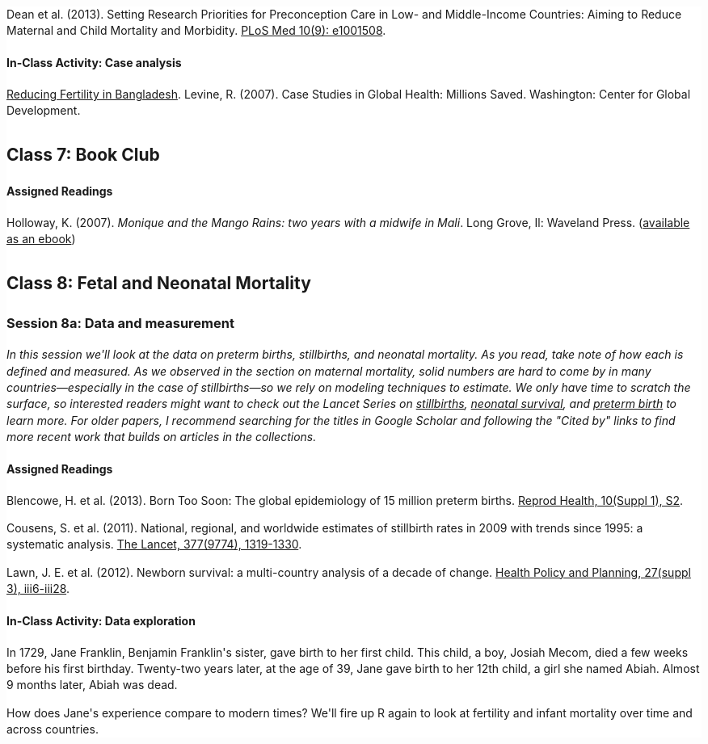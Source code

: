 Dean et al. (2013). Setting Research Priorities for Preconception Care in Low- and Middle-Income Countries: Aiming to Reduce Maternal and Child Mortality and Morbidity. [PLoS Med 10(9): e1001508](http://www.plosmedicine.org/article/info:doi/10.1371/journal.pmed.1001508).

#### In-Class Activity: Case analysis

[Reducing Fertility in Bangladesh](http://www.cgdev.org/doc/millions/MS_case_13.pdf). Levine, R. (2007). Case Studies in Global Health: Millions Saved. Washington: Center for Global Development.

<a name="class7">Class 7: Book Club</a>
---------------------------------------

#### Assigned Readings

Holloway, K. (2007). *Monique and the Mango Rains: two years with a midwife in Mali*. Long Grove, Il: Waveland Press. ([available as an ebook](http://getitatduke.library.duke.edu/?ctx_ver=Z39.88-2004&ctx_enc=info%3Aofi%2Fenc%3AUTF-8&rfr_id=info:sid/summon.serialssolutions.com&rft_val_fmt=info:ofi/fmt:kev:mtx:book&rft.genre=book&rft.title=Monique+and+the+Mango+Rains%3A+Two+Years+With+a+Midwife+in+Mali&rft.date=2007-01-01&rft.pub=Waveland+Press%2C+Inc&paramdict=en-US))

<a name="class8">Class 8: Fetal and Neonatal Mortality</a>
----------------------------------------------------------

### Session 8a: Data and measurement

*In this session we'll look at the data on preterm births, stillbirths, and neonatal mortality. As you read, take note of how each is defined and measured. As we observed in the section on maternal mortality, solid numbers are hard to come by in many countries—especially in the case of stillbirths—so we rely on modeling techniques to estimate. We only have time to scratch the surface, so interested readers might want to check out the Lancet Series on [stillbirths](http://www.thelancet.com/series/stillbirth), [neonatal survival](http://www.thelancet.com/series/neonatal-survival), and [preterm birth](http://www.thelancet.com/series/preterm-birth) to learn more. For older papers, I recommend searching for the titles in Google Scholar and following the "Cited by" links to find more recent work that builds on articles in the collections.*

#### Assigned Readings

Blencowe, H. et al. (2013). Born Too Soon: The global epidemiology of 15 million preterm births. [Reprod Health, 10(Suppl 1), S2](http://www.ncbi.nlm.nih.gov/pmc/articles/PMC3828585/).

Cousens, S. et al. (2011). National, regional, and worldwide estimates of stillbirth rates in 2009 with trends since 1995: a systematic analysis. [The Lancet, 377(9774), 1319-1330](http://www.lancet.com/journals/lancet/article/PIIS0140-6736(10)62310-0/abstract).

Lawn, J. E. et al. (2012). Newborn survival: a multi-country analysis of a decade of change. [Health Policy and Planning, 27(suppl 3), iii6-iii28](http://heapol.oxfordjournals.org/content/27/suppl_3/iii6.full).

#### In-Class Activity: Data exploration

In 1729, Jane Franklin, Benjamin Franklin's sister, gave birth to her first child. This child, a boy, Josiah Mecom, died a few weeks before his first birthday. Twenty-two years later, at the age of 39, Jane gave birth to her 12th child, a girl she named Abiah. Almost 9 months later, Abiah was dead.

How does Jane's experience compare to modern times? We'll fire up R again to look at fertility and infant mortality over time and across countries.
